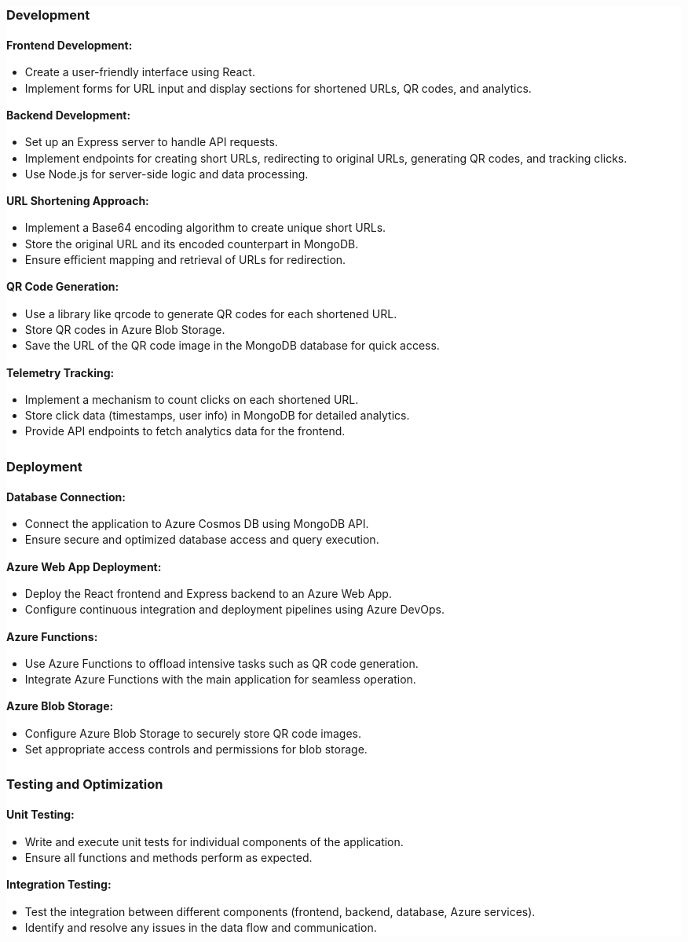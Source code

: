 ### Development

**Frontend Development:**
- Create a user-friendly interface using React.
- Implement forms for URL input and display sections for shortened URLs, QR codes, and analytics.

**Backend Development:**
- Set up an Express server to handle API requests.
- Implement endpoints for creating short URLs, redirecting to original URLs, generating QR codes, and tracking clicks.
- Use Node.js for server-side logic and data processing.

**URL Shortening Approach:**
- Implement a Base64 encoding algorithm to create unique short URLs.
- Store the original URL and its encoded counterpart in MongoDB.
- Ensure efficient mapping and retrieval of URLs for redirection.

**QR Code Generation:**
- Use a library like qrcode to generate QR codes for each shortened URL.
- Store QR codes in Azure Blob Storage.
- Save the URL of the QR code image in the MongoDB database for quick access.

**Telemetry Tracking:**
- Implement a mechanism to count clicks on each shortened URL.
- Store click data (timestamps, user info) in MongoDB for detailed analytics.
- Provide API endpoints to fetch analytics data for the frontend.

### Deployment

**Database Connection:**
- Connect the application to Azure Cosmos DB using MongoDB API.
- Ensure secure and optimized database access and query execution.

**Azure Web App Deployment:**
- Deploy the React frontend and Express backend to an Azure Web App.
- Configure continuous integration and deployment pipelines using Azure DevOps.

**Azure Functions:**
- Use Azure Functions to offload intensive tasks such as QR code generation.
- Integrate Azure Functions with the main application for seamless operation.

**Azure Blob Storage:**
- Configure Azure Blob Storage to securely store QR code images.
- Set appropriate access controls and permissions for blob storage.



### Testing and Optimization

**Unit Testing:**
- Write and execute unit tests for individual components of the application.
- Ensure all functions and methods perform as expected.

**Integration Testing:**
- Test the integration between different components (frontend, backend, database, Azure services).
- Identify and resolve any issues in the data flow and communication.

